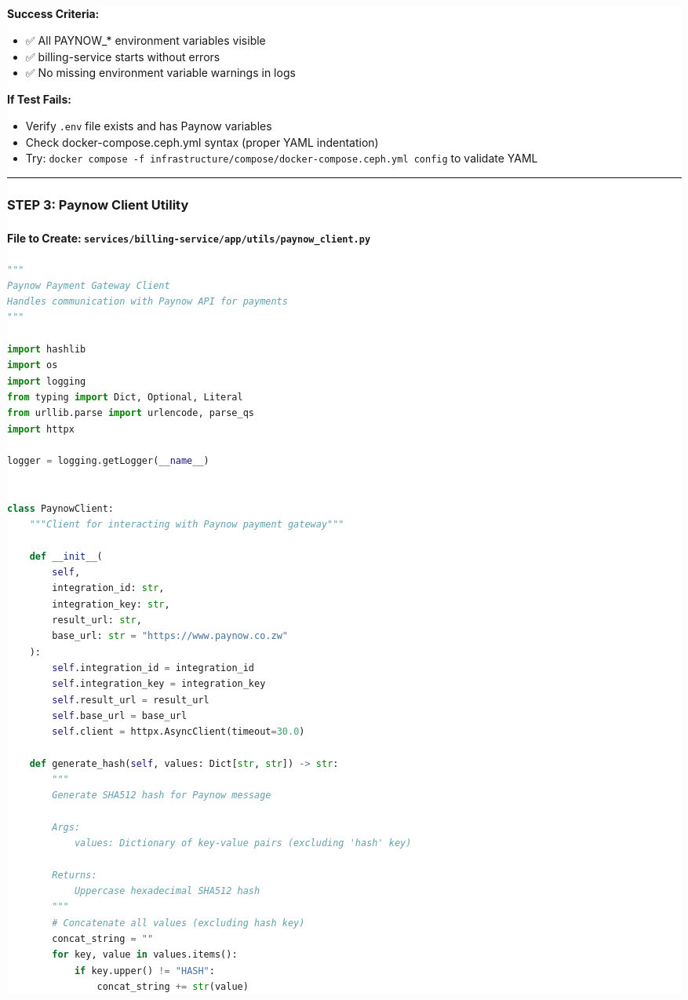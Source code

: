 **Success Criteria:**
- ✅ All PAYNOW_* environment variables visible
- ✅ billing-service starts without errors
- ✅ No missing environment variable warnings in logs

**If Test Fails:**
- Verify `.env` file exists and has Paynow variables
- Check docker-compose.ceph.yml syntax (proper YAML indentation)
- Try: `docker compose -f infrastructure/compose/docker-compose.ceph.yml config` to validate YAML

---

### STEP 3: Paynow Client Utility

#### File to Create: `services/billing-service/app/utils/paynow_client.py`

```python
"""
Paynow Payment Gateway Client
Handles communication with Paynow API for payments
"""

import hashlib
import os
import logging
from typing import Dict, Optional, Literal
from urllib.parse import urlencode, parse_qs
import httpx

logger = logging.getLogger(__name__)


class PaynowClient:
    """Client for interacting with Paynow payment gateway"""

    def __init__(
        self,
        integration_id: str,
        integration_key: str,
        result_url: str,
        base_url: str = "https://www.paynow.co.zw"
    ):
        self.integration_id = integration_id
        self.integration_key = integration_key
        self.result_url = result_url
        self.base_url = base_url
        self.client = httpx.AsyncClient(timeout=30.0)

    def generate_hash(self, values: Dict[str, str]) -> str:
        """
        Generate SHA512 hash for Paynow message

        Args:
            values: Dictionary of key-value pairs (excluding 'hash' key)

        Returns:
            Uppercase hexadecimal SHA512 hash
        """
        # Concatenate all values (excluding hash key)
        concat_string = ""
        for key, value in values.items():
            if key.upper() != "HASH":
                concat_string += str(value)

```